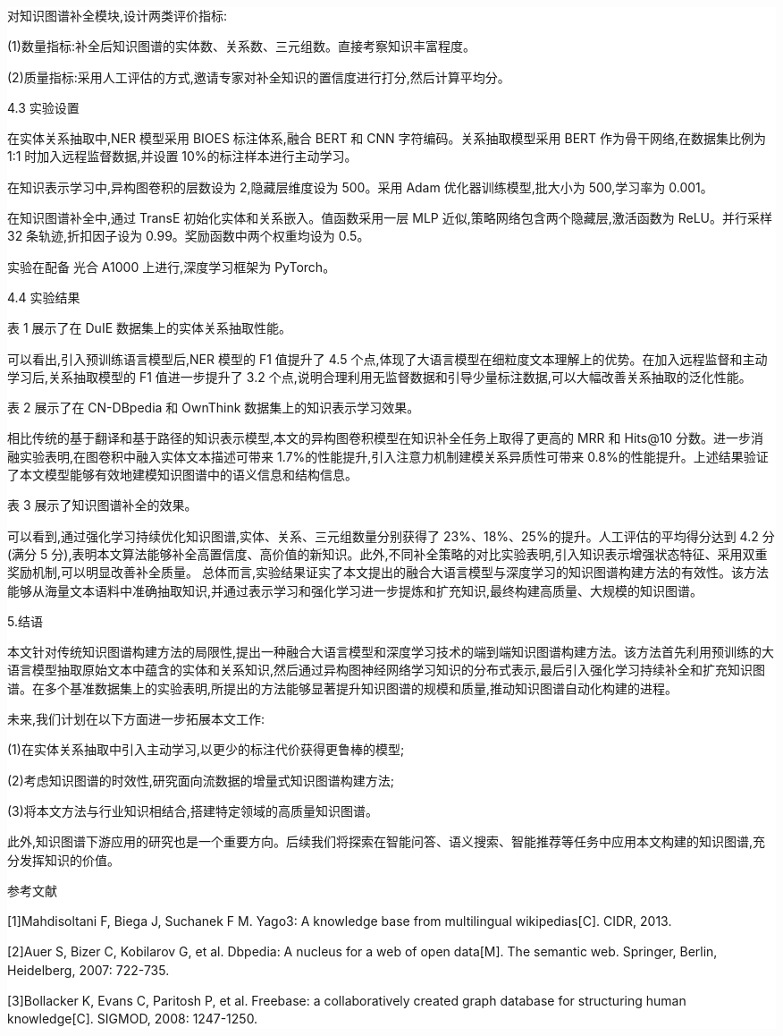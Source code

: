 对知识图谱补全模块,设计两类评价指标:

(1)数量指标:补全后知识图谱的实体数、关系数、三元组数。直接考察知识丰富程度。

(2)质量指标:采用人工评估的方式,邀请专家对补全知识的置信度进行打分,然后计算平均分。

4.3 实验设置

在实体关系抽取中,NER 模型采用 BIOES 标注体系,融合 BERT 和 CNN 字符编码。关系抽取模型采用 BERT 作为骨干网络,在数据集比例为 1:1 时加入远程监督数据,并设置 10%的标注样本进行主动学习。

在知识表示学习中,异构图卷积的层数设为 2,隐藏层维度设为 500。采用 Adam 优化器训练模型,批大小为 500,学习率为 0.001。

在知识图谱补全中,通过 TransE 初始化实体和关系嵌入。值函数采用一层 MLP 近似,策略网络包含两个隐藏层,激活函数为 ReLU。并行采样 32 条轨迹,折扣因子设为 0.99。奖励函数中两个权重均设为 0.5。

实验在配备 光合 A1000 上进行,深度学习框架为 PyTorch。

4.4 实验结果

表 1 展示了在 DuIE 数据集上的实体关系抽取性能。

可以看出,引入预训练语言模型后,NER 模型的 F1 值提升了 4.5 个点,体现了大语言模型在细粒度文本理解上的优势。在加入远程监督和主动学习后,关系抽取模型的 F1 值进一步提升了 3.2 个点,说明合理利用无监督数据和引导少量标注数据,可以大幅改善关系抽取的泛化性能。

表 2 展示了在 CN-DBpedia 和 OwnThink 数据集上的知识表示学习效果。

相比传统的基于翻译和基于路径的知识表示模型,本文的异构图卷积模型在知识补全任务上取得了更高的 MRR 和 Hits@10 分数。进一步消融实验表明,在图卷积中融入实体文本描述可带来 1.7%的性能提升,引入注意力机制建模关系异质性可带来 0.8%的性能提升。上述结果验证了本文模型能够有效地建模知识图谱中的语义信息和结构信息。

表 3 展示了知识图谱补全的效果。

可以看到,通过强化学习持续优化知识图谱,实体、关系、三元组数量分别获得了 23%、18%、25%的提升。人工评估的平均得分达到 4.2 分(满分 5 分),表明本文算法能够补全高置信度、高价值的新知识。此外,不同补全策略的对比实验表明,引入知识表示增强状态特征、采用双重奖励机制,可以明显改善补全质量。
总体而言,实验结果证实了本文提出的融合大语言模型与深度学习的知识图谱构建方法的有效性。该方法能够从海量文本语料中准确抽取知识,并通过表示学习和强化学习进一步提炼和扩充知识,最终构建高质量、大规模的知识图谱。

5.结语

本文针对传统知识图谱构建方法的局限性,提出一种融合大语言模型和深度学习技术的端到端知识图谱构建方法。该方法首先利用预训练的大语言模型抽取原始文本中蕴含的实体和关系知识,然后通过异构图神经网络学习知识的分布式表示,最后引入强化学习持续补全和扩充知识图谱。在多个基准数据集上的实验表明,所提出的方法能够显著提升知识图谱的规模和质量,推动知识图谱自动化构建的进程。

未来,我们计划在以下方面进一步拓展本文工作:

(1)在实体关系抽取中引入主动学习,以更少的标注代价获得更鲁棒的模型;

(2)考虑知识图谱的时效性,研究面向流数据的增量式知识图谱构建方法;

(3)将本文方法与行业知识相结合,搭建特定领域的高质量知识图谱。

此外,知识图谱下游应用的研究也是一个重要方向。后续我们将探索在智能问答、语义搜索、智能推荐等任务中应用本文构建的知识图谱,充分发挥知识的价值。

参考文献

[1]Mahdisoltani F, Biega J, Suchanek F M. Yago3: A knowledge base from multilingual wikipedias[C]. CIDR, 2013.

[2]Auer S, Bizer C, Kobilarov G, et al. Dbpedia: A nucleus for a web of open data[M]. The semantic web. Springer, Berlin, Heidelberg, 2007: 722-735.

[3]Bollacker K, Evans C, Paritosh P, et al. Freebase: a collaboratively created graph database for structuring human knowledge[C]. SIGMOD, 2008: 1247-1250.
